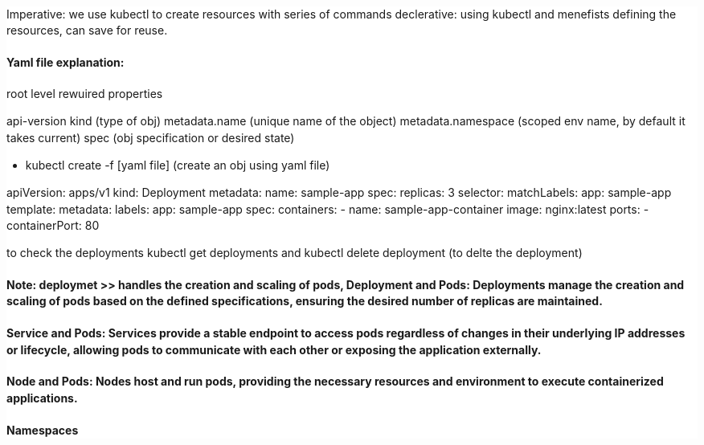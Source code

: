 Imperative: we use kubectl to create resources with series of commands
declerative: using kubectl and menefists defining the resources, can save for reuse.


#### Yaml file explanation:

root level rewuired properties

api-version
kind (type of obj)
metadata.name (unique name of the object)
metadata.namespace (scoped env name, by default it takes current)
spec (obj specification or desired state)
- kubectl create -f [yaml file] (create an obj using yaml file)

apiVersion: apps/v1
kind: Deployment
metadata:
  name: sample-app
spec:
  replicas: 3
  selector:
    matchLabels:
      app: sample-app
  template:
    metadata:
      labels:
        app: sample-app
    spec:
      containers:
        - name: sample-app-container
          image: nginx:latest
          ports:
            - containerPort: 80

to check the deployments 
kubectl get deployments
and kubectl delete deployment <name> (to delte the deployment)

#### Note: deploymet >> handles the creation and scaling of pods, Deployment and Pods: Deployments manage the creation and scaling of pods based on the defined specifications, ensuring the desired number of replicas are maintained.
#### Service and Pods: Services provide a stable endpoint to access pods regardless of changes in their underlying IP addresses or lifecycle, allowing pods to communicate with each other or exposing the application externally.
#### Node and Pods: Nodes host and run pods, providing the necessary resources and environment to execute containerized applications.

#### Namespaces
